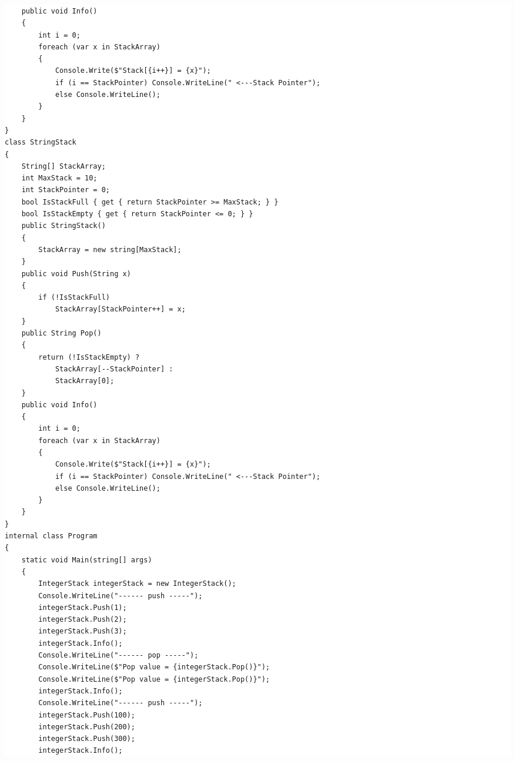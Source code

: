         public void Info()
        {
            int i = 0;
            foreach (var x in StackArray)
            {
                Console.Write($"Stack[{i++}] = {x}");
                if (i == StackPointer) Console.WriteLine(" <---Stack Pointer");
                else Console.WriteLine();
            }
        }
    }
    class StringStack
    {
        String[] StackArray;
        int MaxStack = 10;
        int StackPointer = 0;
        bool IsStackFull { get { return StackPointer >= MaxStack; } }
        bool IsStackEmpty { get { return StackPointer <= 0; } }
        public StringStack()
        {
            StackArray = new string[MaxStack];
        }
        public void Push(String x)
        {
            if (!IsStackFull)
                StackArray[StackPointer++] = x;
        }
        public String Pop()
        {
            return (!IsStackEmpty) ?
                StackArray[--StackPointer] :
                StackArray[0];
        }
        public void Info()
        {
            int i = 0;
            foreach (var x in StackArray)
            {
                Console.Write($"Stack[{i++}] = {x}");
                if (i == StackPointer) Console.WriteLine(" <---Stack Pointer");
                else Console.WriteLine();
            }
        }
    }
    internal class Program
    {
        static void Main(string[] args)
        {
            IntegerStack integerStack = new IntegerStack();
            Console.WriteLine("------ push -----");
            integerStack.Push(1);
            integerStack.Push(2);
            integerStack.Push(3);
            integerStack.Info();
            Console.WriteLine("------ pop -----");
            Console.WriteLine($"Pop value = {integerStack.Pop()}");
            Console.WriteLine($"Pop value = {integerStack.Pop()}");
            integerStack.Info();
            Console.WriteLine("------ push -----");
            integerStack.Push(100);
            integerStack.Push(200);
            integerStack.Push(300);
            integerStack.Info();
